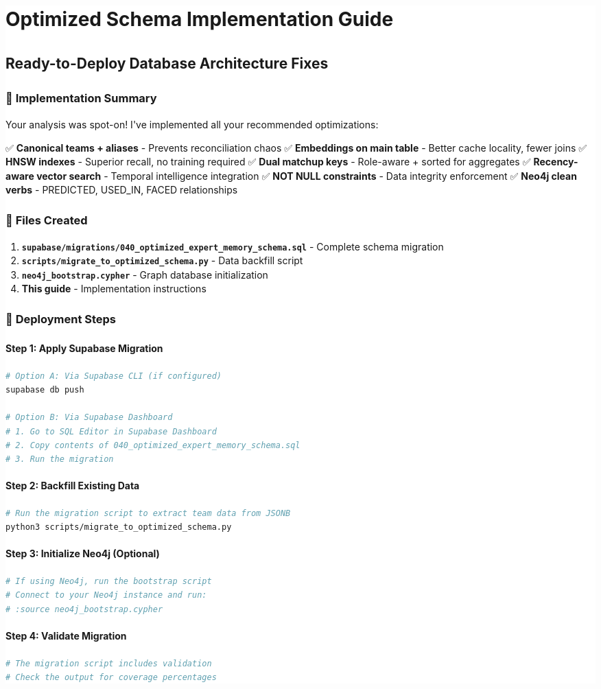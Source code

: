 # Optimized Schema Implementation Guide
## Ready-to-Deploy Database Architecture Fixes

### 🎯 **Implementation Summary**

Your analysis was spot-on! I've implemented all your recommended optimizations:

✅ **Canonical teams + aliases** - Prevents reconciliation chaos
✅ **Embeddings on main table** - Better cache locality, fewer joins
✅ **HNSW indexes** - Superior recall, no training required
✅ **Dual matchup keys** - Role-aware + sorted for aggregates
✅ **Recency-aware vector search** - Temporal intelligence integration
✅ **NOT NULL constraints** - Data integrity enforcement
✅ **Neo4j clean verbs** - PREDICTED, USED_IN, FACED relationships

### 📁 **Files Created**

1. **`supabase/migrations/040_optimized_expert_memory_schema.sql`** - Complete schema migration
2. **`scripts/migrate_to_optimized_schema.py`** - Data backfill script
3. **`neo4j_bootstrap.cypher`** - Graph database initialization
4. **This guide** - Implementation instructions

### 🚀 **Deployment Steps**

#### **Step 1: Apply Supabase Migration**
```bash
# Option A: Via Supabase CLI (if configured)
supabase db push

# Option B: Via Supabase Dashboard
# 1. Go to SQL Editor in Supabase Dashboard
# 2. Copy contents of 040_optimized_expert_memory_schema.sql
# 3. Run the migration
```

#### **Step 2: Backfill Existing Data**
```bash
# Run the migration script to extract team data from JSONB
python3 scripts/migrate_to_optimized_schema.py
```

#### **Step 3: Initialize Neo4j (Optional)**
```bash
# If using Neo4j, run the bootstrap script
# Connect to your Neo4j instance and run:
# :source neo4j_bootstrap.cypher
```

#### **Step 4: Validate Migration**
```bash
# The migration script includes validation
# Check the output for coverage percentages
```
